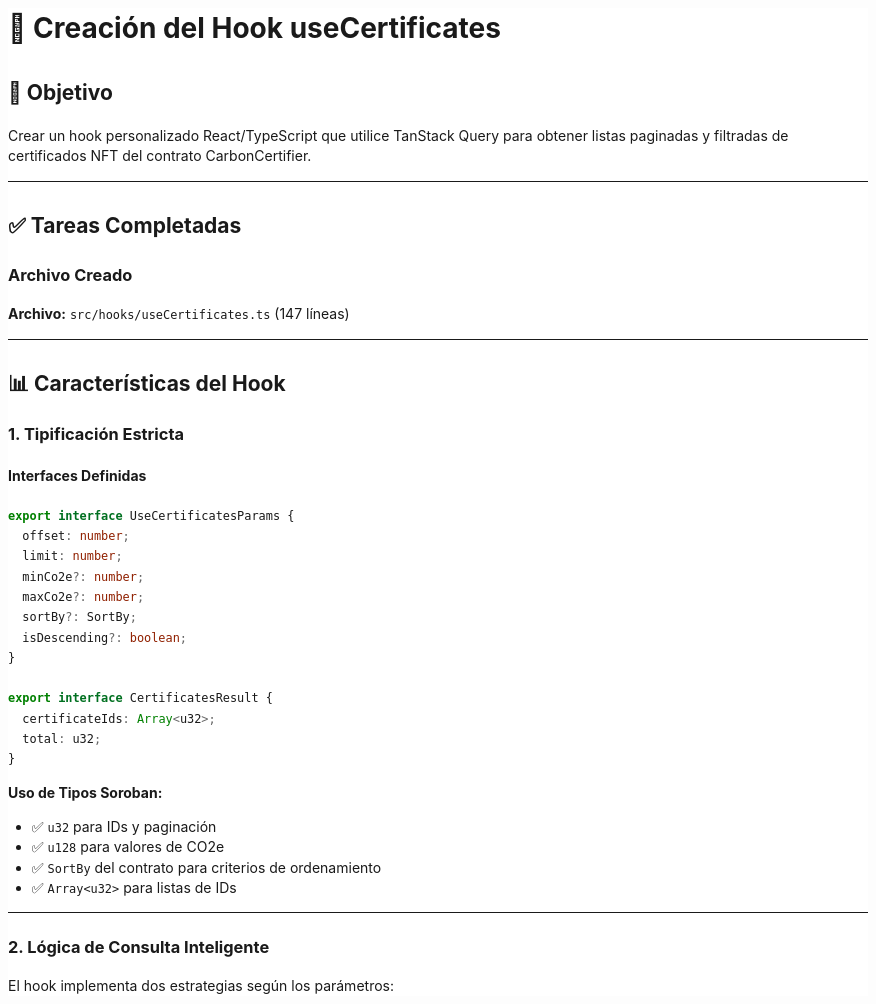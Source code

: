 # 📝 Creación del Hook useCertificates

## 🎯 Objetivo

Crear un hook personalizado React/TypeScript que utilice TanStack Query para obtener listas paginadas y filtradas de certificados NFT del contrato CarbonCertifier.

---

## ✅ Tareas Completadas

### Archivo Creado

**Archivo:** `src/hooks/useCertificates.ts` (147 líneas)

---

## 📊 Características del Hook

### 1. **Tipificación Estricta**

#### Interfaces Definidas

```typescript
export interface UseCertificatesParams {
  offset: number;
  limit: number;
  minCo2e?: number;
  maxCo2e?: number;
  sortBy?: SortBy;
  isDescending?: boolean;
}

export interface CertificatesResult {
  certificateIds: Array<u32>;
  total: u32;
}
```

**Uso de Tipos Soroban:**
- ✅ `u32` para IDs y paginación
- ✅ `u128` para valores de CO2e
- ✅ `SortBy` del contrato para criterios de ordenamiento
- ✅ `Array<u32>` para listas de IDs

---

### 2. **Lógica de Consulta Inteligente**

El hook implementa dos estrategias según los parámetros:
